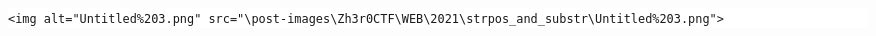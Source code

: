     <img alt="Untitled%203.png" src="\post-images\Zh3r0CTF\WEB\2021\strpos_and_substr\Untitled%203.png">